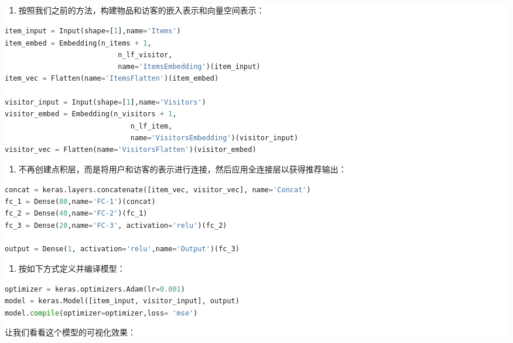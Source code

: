 1.  按照我们之前的方法，构建物品和访客的嵌入表示和向量空间表示：

```py
item_input = Input(shape=[1],name='Items')
item_embed = Embedding(n_items + 1,
                           n_lf_visitor, 
                           name='ItemsEmbedding')(item_input)
item_vec = Flatten(name='ItemsFlatten')(item_embed)

visitor_input = Input(shape=[1],name='Visitors')
visitor_embed = Embedding(n_visitors + 1, 
                              n_lf_item,
                              name='VisitorsEmbedding')(visitor_input)
visitor_vec = Flatten(name='VisitorsFlatten')(visitor_embed)
```

1.  不再创建点积层，而是将用户和访客的表示进行连接，然后应用全连接层以获得推荐输出：

```py
concat = keras.layers.concatenate([item_vec, visitor_vec], name='Concat')
fc_1 = Dense(80,name='FC-1')(concat)
fc_2 = Dense(40,name='FC-2')(fc_1)
fc_3 = Dense(20,name='FC-3', activation='relu')(fc_2)

output = Dense(1, activation='relu',name='Output')(fc_3)
```

1.  按如下方式定义并编译模型：

```py
optimizer = keras.optimizers.Adam(lr=0.001)
model = keras.Model([item_input, visitor_input], output)
model.compile(optimizer=optimizer,loss= 'mse')
```

让我们看看这个模型的可视化效果：
